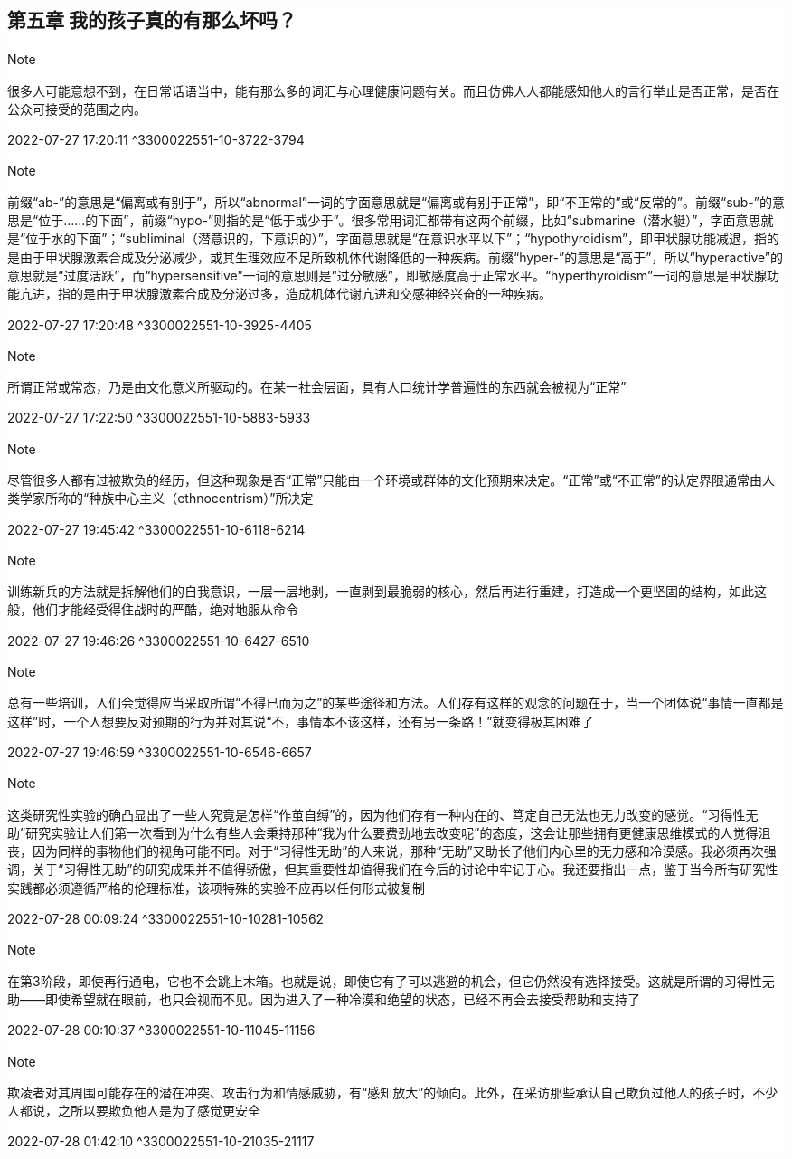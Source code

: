 ## 第五章 我的孩子真的有那么坏吗？

> [!NOTE] 
> 很多人可能意想不到，在日常话语当中，能有那么多的词汇与心理健康问题有关。而且仿佛人人都能感知他人的言行举止是否正常，是否在公众可接受的范围之内。
> 
> 2022-07-27 17:20:11 ^3300022551-10-3722-3794

> [!NOTE] 
> 前缀“ab-”的意思是“偏离或有别于”，所以“abnormal”一词的字面意思就是“偏离或有别于正常”，即“不正常的”或“反常的”。前缀“sub-”的意思是“位于……的下面”，前缀“hypo-”则指的是“低于或少于”。很多常用词汇都带有这两个前缀，比如“submarine（潜水艇）”，字面意思就是“位于水的下面”；“subliminal（潜意识的，下意识的）”，字面意思就是“在意识水平以下”；“hypothyroidism”，即甲状腺功能减退，指的是由于甲状腺激素合成及分泌减少，或其生理效应不足所致机体代谢降低的一种疾病。前缀“hyper-”的意思是“高于”，所以“hyperactive”的意思就是“过度活跃”，而“hypersensitive”一词的意思则是“过分敏感”，即敏感度高于正常水平。“hyperthyroidism”一词的意思是甲状腺功能亢进，指的是由于甲状腺激素合成及分泌过多，造成机体代谢亢进和交感神经兴奋的一种疾病。
> 
> 2022-07-27 17:20:48 ^3300022551-10-3925-4405

> [!NOTE] 
> 所谓正常或常态，乃是由文化意义所驱动的。在某一社会层面，具有人口统计学普遍性的东西就会被视为“正常”
> 
> 2022-07-27 17:22:50 ^3300022551-10-5883-5933

> [!NOTE] 
> 尽管很多人都有过被欺负的经历，但这种现象是否“正常”只能由一个环境或群体的文化预期来决定。“正常”或“不正常”的认定界限通常由人类学家所称的“种族中心主义（ethnocentrism）”所决定
> 
> 2022-07-27 19:45:42 ^3300022551-10-6118-6214

> [!NOTE] 
> 训练新兵的方法就是拆解他们的自我意识，一层一层地剥，一直剥到最脆弱的核心，然后再进行重建，打造成一个更坚固的结构，如此这般，他们才能经受得住战时的严酷，绝对地服从命令
> 
> 2022-07-27 19:46:26 ^3300022551-10-6427-6510

> [!NOTE] 
> 总有一些培训，人们会觉得应当采取所谓“不得已而为之”的某些途径和方法。人们存有这样的观念的问题在于，当一个团体说“事情一直都是这样”时，一个人想要反对预期的行为并对其说“不，事情本不该这样，还有另一条路！”就变得极其困难了
> 
> 2022-07-27 19:46:59 ^3300022551-10-6546-6657

> [!NOTE] 
> 这类研究性实验的确凸显出了一些人究竟是怎样“作茧自缚”的，因为他们存有一种内在的、笃定自己无法也无力改变的感觉。“习得性无助”研究实验让人们第一次看到为什么有些人会秉持那种“我为什么要费劲地去改变呢”的态度，这会让那些拥有更健康思维模式的人觉得沮丧，因为同样的事物他们的视角可能不同。对于“习得性无助”的人来说，那种“无助”又助长了他们内心里的无力感和冷漠感。我必须再次强调，关于“习得性无助”的研究成果并不值得骄傲，但其重要性却值得我们在今后的讨论中牢记于心。我还要指出一点，鉴于当今所有研究性实践都必须遵循严格的伦理标准，该项特殊的实验不应再以任何形式被复制
> 
> 2022-07-28 00:09:24 ^3300022551-10-10281-10562

> [!NOTE] 
> 在第3阶段，即使再行通电，它也不会跳上木箱。也就是说，即使它有了可以逃避的机会，但它仍然没有选择接受。这就是所谓的习得性无助——即使希望就在眼前，也只会视而不见。因为进入了一种冷漠和绝望的状态，已经不再会去接受帮助和支持了
> 
> 2022-07-28 00:10:37 ^3300022551-10-11045-11156

> [!NOTE] 
> 欺凌者对其周围可能存在的潜在冲突、攻击行为和情感威胁，有“感知放大”的倾向。此外，在采访那些承认自己欺负过他人的孩子时，不少人都说，之所以要欺负他人是为了感觉更安全
> 
> 2022-07-28 01:42:10 ^3300022551-10-21035-21117
